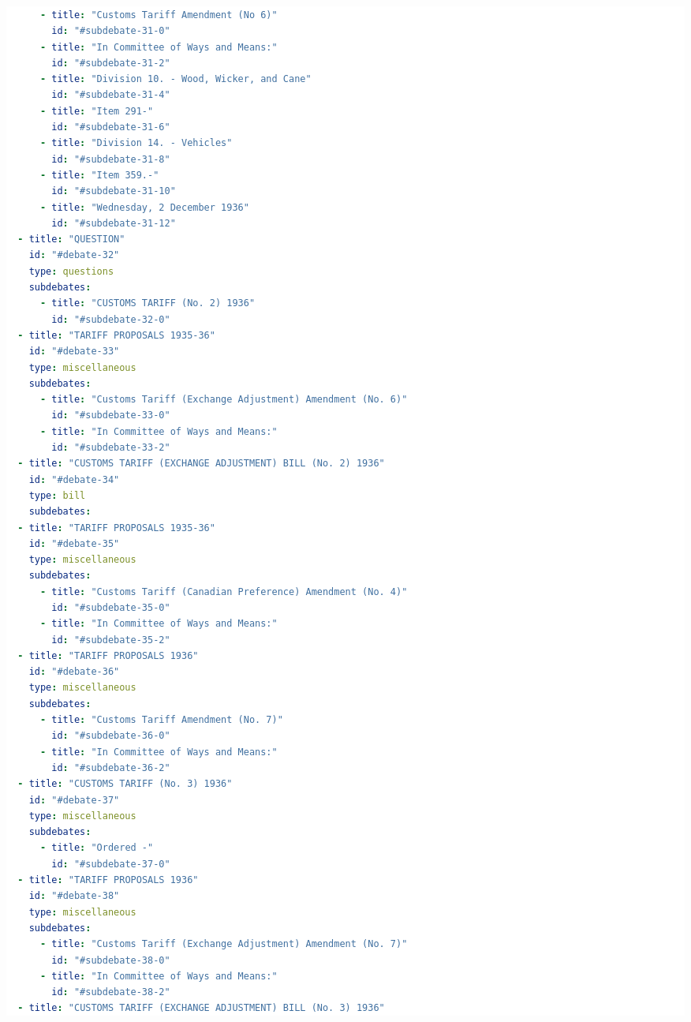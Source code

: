 ```yaml
      - title: "Customs Tariff Amendment (No 6)"
        id: "#subdebate-31-0"
      - title: "In Committee of Ways and Means:"
        id: "#subdebate-31-2"
      - title: "Division 10. - Wood, Wicker, and Cane"
        id: "#subdebate-31-4"
      - title: "Item 291-"
        id: "#subdebate-31-6"
      - title: "Division 14. - Vehicles"
        id: "#subdebate-31-8"
      - title: "Item 359.-"
        id: "#subdebate-31-10"
      - title: "Wednesday, 2 December 1936"
        id: "#subdebate-31-12"
  - title: "QUESTION"
    id: "#debate-32"
    type: questions
    subdebates:
      - title: "CUSTOMS TARIFF (No. 2) 1936"
        id: "#subdebate-32-0"
  - title: "TARIFF PROPOSALS 1935-36"
    id: "#debate-33"
    type: miscellaneous
    subdebates:
      - title: "Customs Tariff (Exchange Adjustment) Amendment (No. 6)"
        id: "#subdebate-33-0"
      - title: "In Committee of Ways and Means:"
        id: "#subdebate-33-2"
  - title: "CUSTOMS TARIFF (EXCHANGE ADJUSTMENT) BILL (No. 2) 1936"
    id: "#debate-34"
    type: bill
    subdebates:
  - title: "TARIFF PROPOSALS 1935-36"
    id: "#debate-35"
    type: miscellaneous
    subdebates:
      - title: "Customs Tariff (Canadian Preference) Amendment (No. 4)"
        id: "#subdebate-35-0"
      - title: "In Committee of Ways and Means:"
        id: "#subdebate-35-2"
  - title: "TARIFF PROPOSALS 1936"
    id: "#debate-36"
    type: miscellaneous
    subdebates:
      - title: "Customs Tariff Amendment (No. 7)"
        id: "#subdebate-36-0"
      - title: "In Committee of Ways and Means:"
        id: "#subdebate-36-2"
  - title: "CUSTOMS TARIFF (No. 3) 1936"
    id: "#debate-37"
    type: miscellaneous
    subdebates:
      - title: "Ordered -"
        id: "#subdebate-37-0"
  - title: "TARIFF PROPOSALS 1936"
    id: "#debate-38"
    type: miscellaneous
    subdebates:
      - title: "Customs Tariff (Exchange Adjustment) Amendment (No. 7)"
        id: "#subdebate-38-0"
      - title: "In Committee of Ways and Means:"
        id: "#subdebate-38-2"
  - title: "CUSTOMS TARIFF (EXCHANGE ADJUSTMENT) BILL (No. 3) 1936"
```